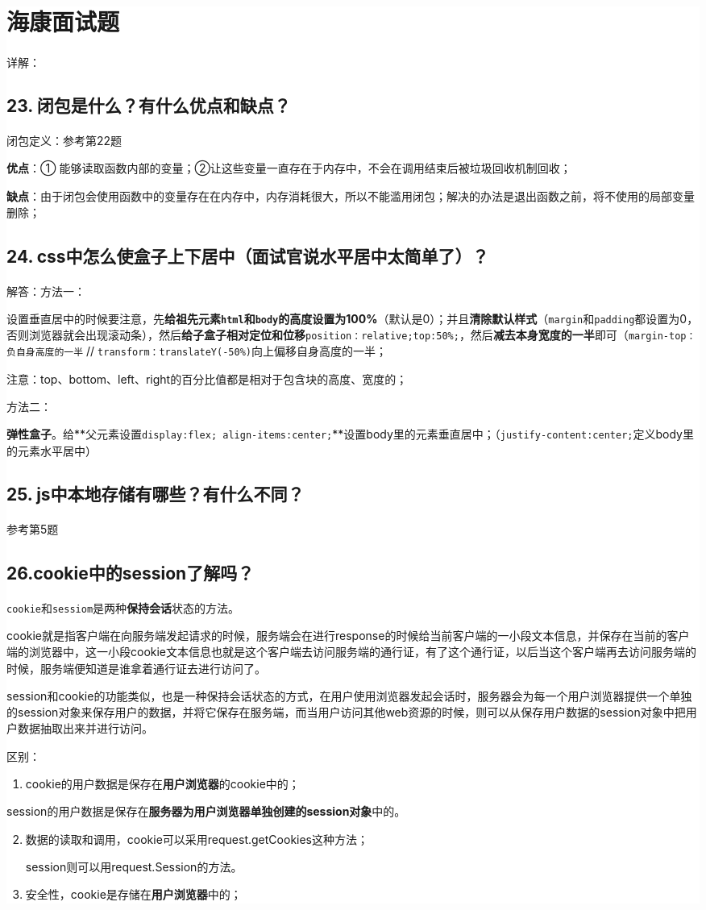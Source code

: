 
# 海康面试题

详解：

## 23. 闭包是什么？有什么优点和缺点？

闭包定义：参考第22题

**优点**：① 能够读取函数内部的变量；②让这些变量一直存在于内存中，不会在调用结束后被垃圾回收机制回收；

**缺点**：由于闭包会使用函数中的变量存在在内存中，内存消耗很大，所以不能滥用闭包；解决的办法是退出函数之前，将不使用的局部变量删除；



## 24. css中怎么使盒子上下居中（面试官说水平居中太简单了）？

解答：方法一：

​	设置垂直居中的时候要注意，先**给祖先元素`html`和`body`的高度设置为100%**（默认是0）；并且**清除默认样式**（`margin`和`padding`都设置为0，否则浏览器就会出现滚动条），然后**给子盒子相对定位和位移**`position：relative;top:50%;`，然后**减去本身宽度的一半**即可（`margin-top：负自身高度的一半` // `transform：translateY(-50%)`向上偏移自身高度的一半；

​	注意：top、bottom、left、right的百分比值都是相对于包含块的高度、宽度的；

方法二：

​	**弹性盒子**。给**父元素设置`display:flex; align-items:center;`**设置body里的元素垂直居中；（`justify-content:center;`定义body里的元素水平居中）



## 25. js中本地存储有哪些？有什么不同？

参考第5题

## 26.cookie中的session了解吗？

`cookie`和`sessiom`是两种**保持会话**状态的方法。

​	cookie就是指客户端在向服务端发起请求的时候，服务端会在进行response的时候给当前客户端的一小段文本信息，并保存在当前的客户端的浏览器中，这一小段cookie文本信息也就是这个客户端去访问服务端的通行证，有了这个通行证，以后当这个客户端再去访问服务端的时候，服务端便知道是谁拿着通行证去进行访问了。

​	session和cookie的功能类似，也是一种保持会话状态的方式，在用户使用浏览器发起会话时，服务器会为每一个用户浏览器提供一个单独的session对象来保存用户的数据，并将它保存在服务端，而当用户访问其他web资源的时候，则可以从保存用户数据的session对象中把用户数据抽取出来并进行访问。

区别：

1. cookie的用户数据是保存在**用户浏览器**的cookie中的；

session的用户数据是保存在**服务器为用户浏览器单独创建的session对象**中的。

2. 数据的读取和调用，cookie可以采用request.getCookies这种方法；

   session则可以用request.Session的方法。

3. 安全性，cookie是存储在**用户浏览器**中的；
